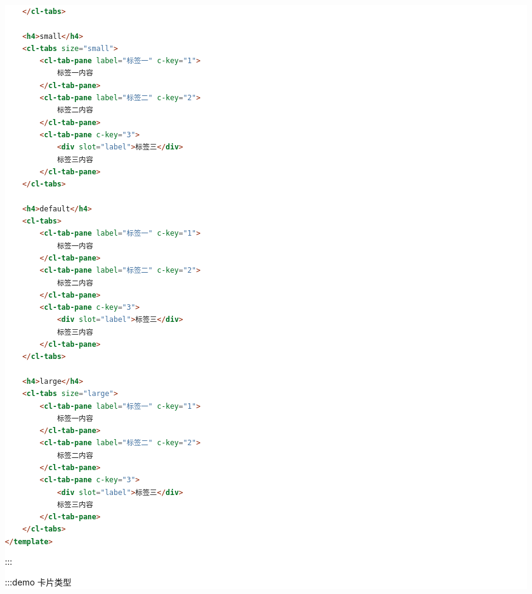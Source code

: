 ```html
    </cl-tabs>
    
    <h4>small</h4>
    <cl-tabs size="small">
        <cl-tab-pane label="标签一" c-key="1">
            标签一内容
        </cl-tab-pane>
        <cl-tab-pane label="标签二" c-key="2">
            标签二内容
        </cl-tab-pane>
        <cl-tab-pane c-key="3">
            <div slot="label">标签三</div>
            标签三内容
        </cl-tab-pane>
    </cl-tabs>
    
    <h4>default</h4>
    <cl-tabs>
        <cl-tab-pane label="标签一" c-key="1">
            标签一内容
        </cl-tab-pane>
        <cl-tab-pane label="标签二" c-key="2">
            标签二内容
        </cl-tab-pane>
        <cl-tab-pane c-key="3">
            <div slot="label">标签三</div>
            标签三内容
        </cl-tab-pane>
    </cl-tabs>
    
    <h4>large</h4>
    <cl-tabs size="large">
        <cl-tab-pane label="标签一" c-key="1">
            标签一内容
        </cl-tab-pane>
        <cl-tab-pane label="标签二" c-key="2">
            标签二内容
        </cl-tab-pane>
        <cl-tab-pane c-key="3">
            <div slot="label">标签三</div>
            标签三内容
        </cl-tab-pane>
    </cl-tabs>
</template>

```

:::


:::demo 卡片类型
